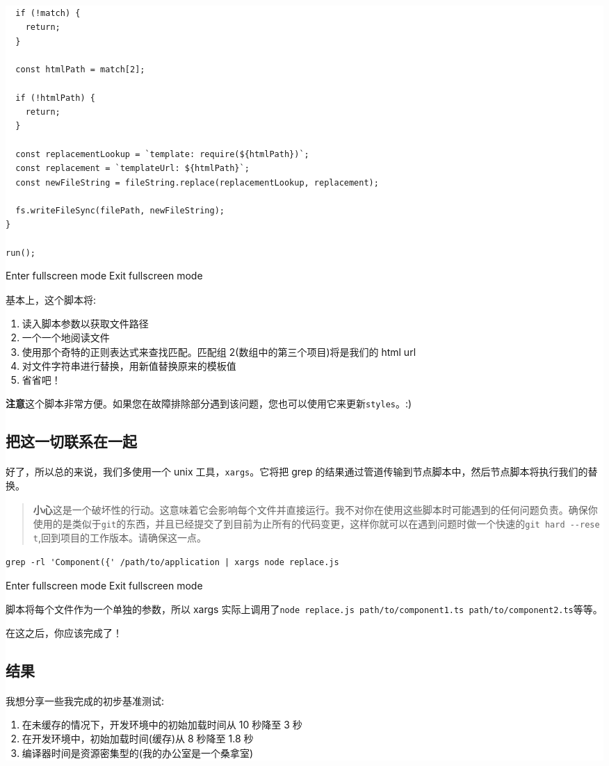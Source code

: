```
  if (!match) {
    return;
  }

  const htmlPath = match[2];

  if (!htmlPath) {
    return;
  }

  const replacementLookup = `template: require(${htmlPath})`;
  const replacement = `templateUrl: ${htmlPath}`;
  const newFileString = fileString.replace(replacementLookup, replacement);

  fs.writeFileSync(filePath, newFileString);
}

run(); 
```

Enter fullscreen mode Exit fullscreen mode

基本上，这个脚本将:

1.  读入脚本参数以获取文件路径
2.  一个一个地阅读文件
3.  使用那个奇特的正则表达式来查找匹配。匹配组 2(数组中的第三个项目)将是我们的 html url
4.  对文件字符串进行替换，用新值替换原来的模板值
5.  省省吧！

**注意**这个脚本非常方便。如果您在故障排除部分遇到该问题，您也可以使用它来更新`styles`。:)

## 把这一切联系在一起

好了，所以总的来说，我们多使用一个 unix 工具，`xargs`。它将把 grep 的结果通过管道传输到节点脚本中，然后节点脚本将执行我们的替换。

> **小心**这是一个破坏性的行动。这意味着它会影响每个文件并直接运行。我不对你在使用这些脚本时可能遇到的任何问题负责。确保你使用的是类似于`git`的东西，并且已经提交了到目前为止所有的代码变更，这样你就可以在遇到问题时做一个快速的`git hard --reset`,回到项目的工作版本。请确保这一点。

```
grep -rl 'Component({' /path/to/application | xargs node replace.js 
```

Enter fullscreen mode Exit fullscreen mode

脚本将每个文件作为一个单独的参数，所以 xargs 实际上调用了`node replace.js path/to/component1.ts path/to/component2.ts`等等。

在这之后，你应该完成了！

## 结果

我想分享一些我完成的初步基准测试:

1.  在未缓存的情况下，开发环境中的初始加载时间从 10 秒降至 3 秒
2.  在开发环境中，初始加载时间(缓存)从 8 秒降至 1.8 秒
3.  编译器时间是资源密集型的(我的办公室是一个桑拿室)
